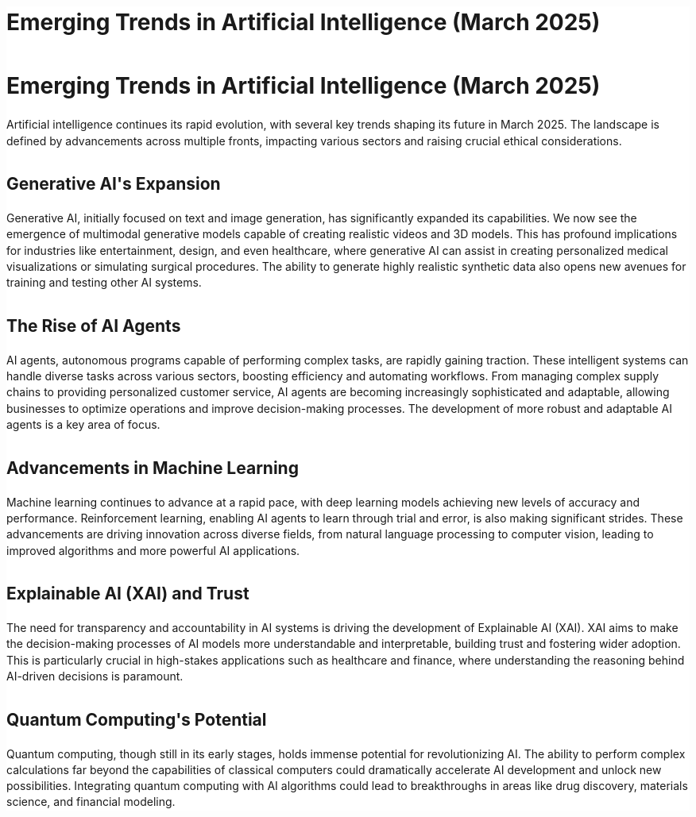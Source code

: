 
# Emerging Trends in Artificial Intelligence (March 2025)

# Emerging Trends in Artificial Intelligence (March 2025)

Artificial intelligence continues its rapid evolution, with several key trends shaping its future in March 2025.  The landscape is defined by advancements across multiple fronts, impacting various sectors and raising crucial ethical considerations.

## Generative AI's Expansion

Generative AI, initially focused on text and image generation, has significantly expanded its capabilities.  We now see the emergence of multimodal generative models capable of creating realistic videos and 3D models. This has profound implications for industries like entertainment, design, and even healthcare, where generative AI can assist in creating personalized medical visualizations or simulating surgical procedures.  The ability to generate highly realistic synthetic data also opens new avenues for training and testing other AI systems.

## The Rise of AI Agents

AI agents, autonomous programs capable of performing complex tasks, are rapidly gaining traction.  These intelligent systems can handle diverse tasks across various sectors, boosting efficiency and automating workflows.  From managing complex supply chains to providing personalized customer service, AI agents are becoming increasingly sophisticated and adaptable, allowing businesses to optimize operations and improve decision-making processes.  The development of more robust and adaptable AI agents is a key area of focus.

## Advancements in Machine Learning

Machine learning continues to advance at a rapid pace, with deep learning models achieving new levels of accuracy and performance. Reinforcement learning, enabling AI agents to learn through trial and error, is also making significant strides.  These advancements are driving innovation across diverse fields, from natural language processing to computer vision, leading to improved algorithms and more powerful AI applications.

## Explainable AI (XAI) and Trust

The need for transparency and accountability in AI systems is driving the development of Explainable AI (XAI).  XAI aims to make the decision-making processes of AI models more understandable and interpretable, building trust and fostering wider adoption.  This is particularly crucial in high-stakes applications such as healthcare and finance, where understanding the reasoning behind AI-driven decisions is paramount.

## Quantum Computing's Potential

Quantum computing, though still in its early stages, holds immense potential for revolutionizing AI.  The ability to perform complex calculations far beyond the capabilities of classical computers could dramatically accelerate AI development and unlock new possibilities.  Integrating quantum computing with AI algorithms could lead to breakthroughs in areas like drug discovery, materials science, and financial modeling.
